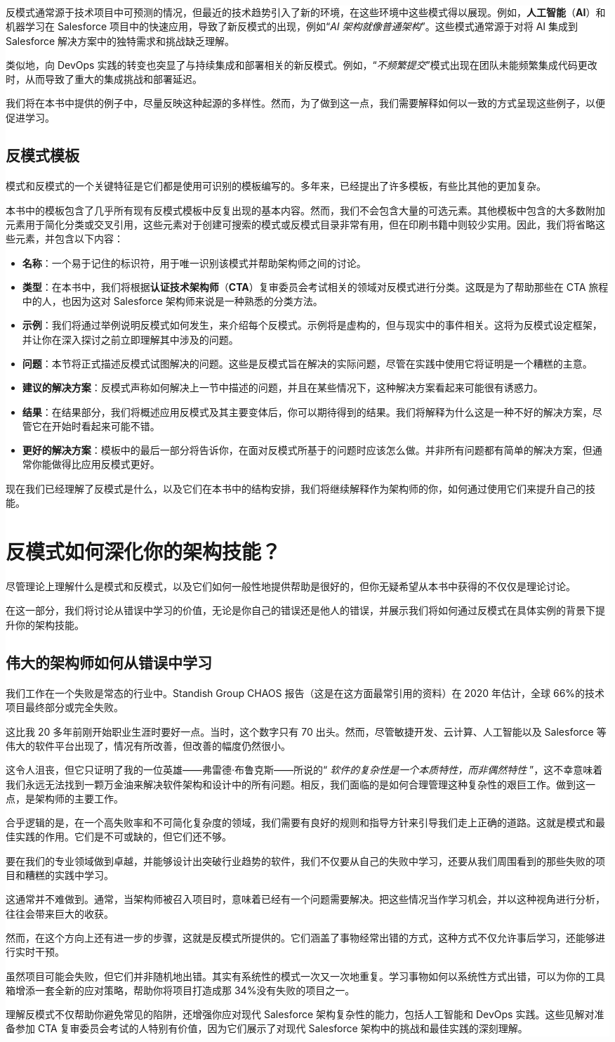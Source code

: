 反模式通常源于技术项目中可预测的情况，但最近的技术趋势引入了新的环境，在这些环境中这些模式得以展现。例如，**人工智能**（**AI**）和机器学习在 Salesforce 项目中的快速应用，导致了新反模式的出现，例如“*AI 架构就像普通架构*”。这些模式通常源于对将 AI 集成到 Salesforce 解决方案中的独特需求和挑战缺乏理解。

类似地，向 DevOps 实践的转变也突显了与持续集成和部署相关的新反模式。例如，“*不频繁提交*”模式出现在团队未能频繁集成代码更改时，从而导致了重大的集成挑战和部署延迟。

我们将在本书中提供的例子中，尽量反映这种起源的多样性。然而，为了做到这一点，我们需要解释如何以一致的方式呈现这些例子，以便促进学习。

## 反模式模板

模式和反模式的一个关键特征是它们都是使用可识别的模板编写的。多年来，已经提出了许多模板，有些比其他的更加复杂。

本书中的模板包含了几乎所有现有反模式模板中反复出现的基本内容。然而，我们不会包含大量的可选元素。其他模板中包含的大多数附加元素用于简化分类或交叉引用，这些元素对于创建可搜索的模式或反模式目录非常有用，但在印刷书籍中则较少实用。因此，我们将省略这些元素，并包含以下内容：

+   **名称**：一个易于记住的标识符，用于唯一识别该模式并帮助架构师之间的讨论。

+   **类型**：在本书中，我们将根据**认证技术架构师**（**CTA**）复审委员会考试相关的领域对反模式进行分类。这既是为了帮助那些在 CTA 旅程中的人，也因为这对 Salesforce 架构师来说是一种熟悉的分类方法。

+   **示例**：我们将通过举例说明反模式如何发生，来介绍每个反模式。示例将是虚构的，但与现实中的事件相关。这将为反模式设定框架，并让你在深入探讨之前立即理解其中涉及的问题。

+   **问题**：本节将正式描述反模式试图解决的问题。这些是反模式旨在解决的实际问题，尽管在实践中使用它将证明是一个糟糕的主意。

+   **建议的解决方案**：反模式声称如何解决上一节中描述的问题，并且在某些情况下，这种解决方案看起来可能很有诱惑力。

+   **结果**：在结果部分，我们将概述应用反模式及其主要变体后，你可以期待得到的结果。我们将解释为什么这是一种不好的解决方案，尽管它在开始时看起来可能不错。

+   **更好的解决方案**：模板中的最后一部分将告诉你，在面对反模式所基于的问题时应该怎么做。并非所有问题都有简单的解决方案，但通常你能做得比应用反模式更好。

现在我们已经理解了反模式是什么，以及它们在本书中的结构安排，我们将继续解释作为架构师的你，如何通过使用它们来提升自己的技能。

# 反模式如何深化你的架构技能？

尽管理论上理解什么是模式和反模式，以及它们如何一般性地提供帮助是很好的，但你无疑希望从本书中获得的不仅仅是理论讨论。

在这一部分，我们将讨论从错误中学习的价值，无论是你自己的错误还是他人的错误，并展示我们将如何通过反模式在具体实例的背景下提升你的架构技能。

## 伟大的架构师如何从错误中学习

我们工作在一个失败是常态的行业中。Standish Group CHAOS 报告（这是在这方面最常引用的资料）在 2020 年估计，全球 66%的技术项目最终部分或完全失败。

这比我 20 多年前刚开始职业生涯时要好一点。当时，这个数字只有 70 出头。然而，尽管敏捷开发、云计算、人工智能以及 Salesforce 等伟大的软件平台出现了，情况有所改善，但改善的幅度仍然很小。

这令人沮丧，但它只证明了我的一位英雄——弗雷德·布鲁克斯——所说的“ *软件的复杂性是一个本质特性，而非偶然特性* ”，这不幸意味着我们永远无法找到一颗万金油来解决软件架构和设计中的所有问题。相反，我们面临的是如何合理管理这种复杂性的艰巨工作。做到这一点，是架构师的主要工作。

合乎逻辑的是，在一个高失败率和不可简化复杂度的领域，我们需要有良好的规则和指导方针来引导我们走上正确的道路。这就是模式和最佳实践的作用。它们是不可或缺的，但它们还不够。

要在我们的专业领域做到卓越，并能够设计出突破行业趋势的软件，我们不仅要从自己的失败中学习，还要从我们周围看到的那些失败的项目和糟糕的实践中学习。

这通常并不难做到。通常，当架构师被召入项目时，意味着已经有一个问题需要解决。把这些情况当作学习机会，并以这种视角进行分析，往往会带来巨大的收获。

然而，在这个方向上还有进一步的步骤，这就是反模式所提供的。它们涵盖了事物经常出错的方式，这种方式不仅允许事后学习，还能够进行实时干预。

虽然项目可能会失败，但它们并非随机地出错。其实有系统性的模式一次又一次地重复。学习事物如何以系统性方式出错，可以为你的工具箱增添一套全新的应对策略，帮助你将项目打造成那 34%没有失败的项目之一。

理解反模式不仅帮助你避免常见的陷阱，还增强你应对现代 Salesforce 架构复杂性的能力，包括人工智能和 DevOps 实践。这些见解对准备参加 CTA 复审委员会考试的人特别有价值，因为它们展示了对现代 Salesforce 架构中的挑战和最佳实践的深刻理解。
